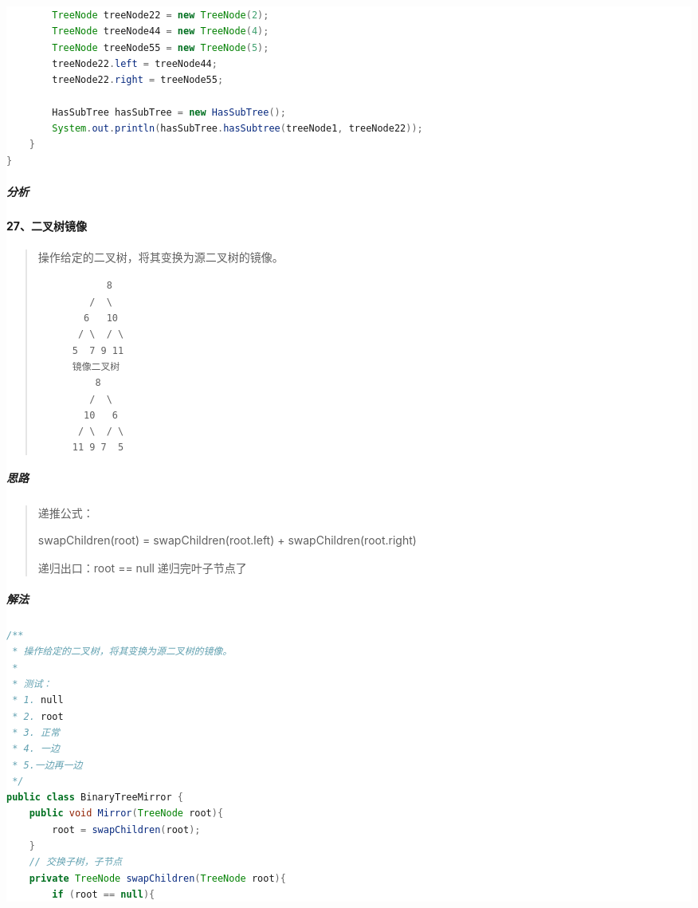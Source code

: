 ```java
        TreeNode treeNode22 = new TreeNode(2);
        TreeNode treeNode44 = new TreeNode(4);
        TreeNode treeNode55 = new TreeNode(5);
        treeNode22.left = treeNode44;
        treeNode22.right = treeNode55;

        HasSubTree hasSubTree = new HasSubTree();
        System.out.println(hasSubTree.hasSubtree(treeNode1, treeNode22));
    }
}
```

##### 分析

>



#### 27、二叉树镜像

> 操作给定的二叉树，将其变换为源二叉树的镜像。
>
> ```
>             8
>     	   /  \
>     	  6   10
>     	 / \  / \
>     	5  7 9 11
>     	镜像二叉树
>     	    8
>     	   /  \
>     	  10   6
>     	 / \  / \
>     	11 9 7  5
> ```

##### 思路

> 
>
> 递推公式：
>
> swapChildren(root) = swapChildren(root.left) + swapChildren(root.right)
>
> 递归出口：root == null 递归完叶子节点了

##### 解法

```java
/**
 * 操作给定的二叉树，将其变换为源二叉树的镜像。
 *
 * 测试：
 * 1. null
 * 2. root
 * 3. 正常
 * 4. 一边
 * 5.一边再一边
 */
public class BinaryTreeMirror {
    public void Mirror(TreeNode root){
        root = swapChildren(root);
    }
    // 交换子树，子节点
    private TreeNode swapChildren(TreeNode root){
        if (root == null){
```